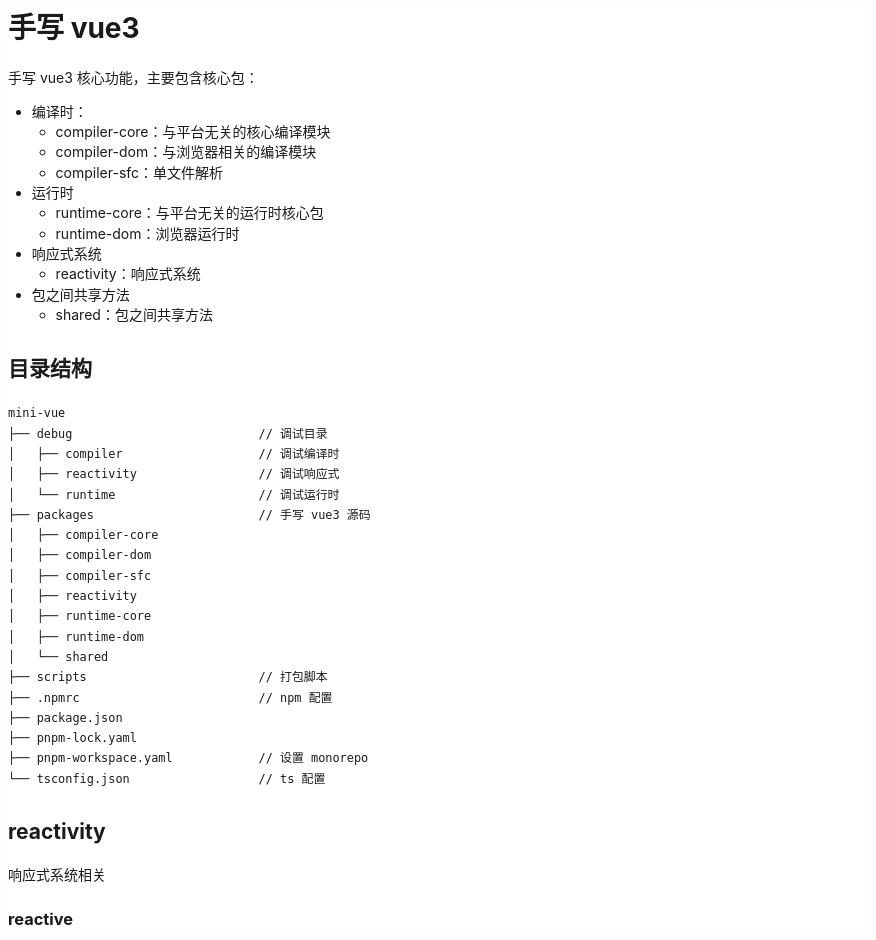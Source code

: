 # 手写 vue3



手写 vue3 核心功能，主要包含核心包：

- 编译时：
  - compiler-core：与平台无关的核心编译模块
  - compiler-dom：与浏览器相关的编译模块
  - compiler-sfc：单文件解析
- 运行时
  - runtime-core：与平台无关的运行时核心包
  - runtime-dom：浏览器运行时
- 响应式系统
  - reactivity：响应式系统
- 包之间共享方法
  - shared：包之间共享方法



## 目录结构

```text
mini-vue
├── debug                          // 调试目录
│   ├── compiler                   // 调试编译时
│   ├── reactivity                 // 调试响应式
│   └── runtime                    // 调试运行时
├── packages                       // 手写 vue3 源码
│   ├── compiler-core
│   ├── compiler-dom
│   ├── compiler-sfc
│   ├── reactivity
│   ├── runtime-core
│   ├── runtime-dom
│   └── shared
├── scripts                        // 打包脚本
├── .npmrc                         // npm 配置
├── package.json                  
├── pnpm-lock.yaml                  
├── pnpm-workspace.yaml            // 设置 monorepo                  
└── tsconfig.json                  // ts 配置
```



## reactivity

响应式系统相关



### reactive
